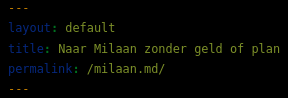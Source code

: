 ```yaml
---
layout: default
title: Naar Milaan zonder geld of plan
permalink: /milaan.md/
---
```


<html lang="en">
<head>
  <meta charset="UTF-8">
  <meta name="viewport" content="width=device-width, initial-scale=1.0">
  <title>Naar Milaan zonder geld of plan</title>
  <link rel="stylesheet" href="{{ site.baseurl }}/assets/css/style.css" />
  <style>
    body, html {
      height: 100%;
      margin: 0;
      font-family: 'Segoe UI', Tahoma, Geneva, Verdana, sans-serif;
      background-color: black; /* Set the background color to black */
      color: white; /* Set text color to white */
    }
    body, p {
      color: white;
    }
  .back-to-gallery {
    display: inline-block;
    margin-top: 20px;
    padding: 10px 20px;
    background-color: #FF2400;
    color: black; /* Set the font color to black */
    text-decoration: none;
    font-weight: bold;
    border-radius: 5px;
    transition: background-color 0.3s, color 0.3s;
  }
  .back-to-gallery:hover {
    background-color: silver;
    color: #8B0000;
  }
    .center-content {
      display: flex;
      flex-direction: column;
      align-items: center;
      text-align: center;
      min-height: 100vh;
      overflow: hidden;
      max-width: 100%; /* Added max-width for better responsiveness */
      margin: 0 auto; /* Center the content horizontally */
    }
    .fullscreen-container {
      position: relative;
      width: 100%;
      max-height: 70vh;
      overflow: hidden;
    }
    .fullscreen-image {
      width: 100%;
      height: auto;
      object-fit: cover;
      opacity: 0;
      transition: opacity 1s ease-in-out;
    }
    .fullscreen-image.show {